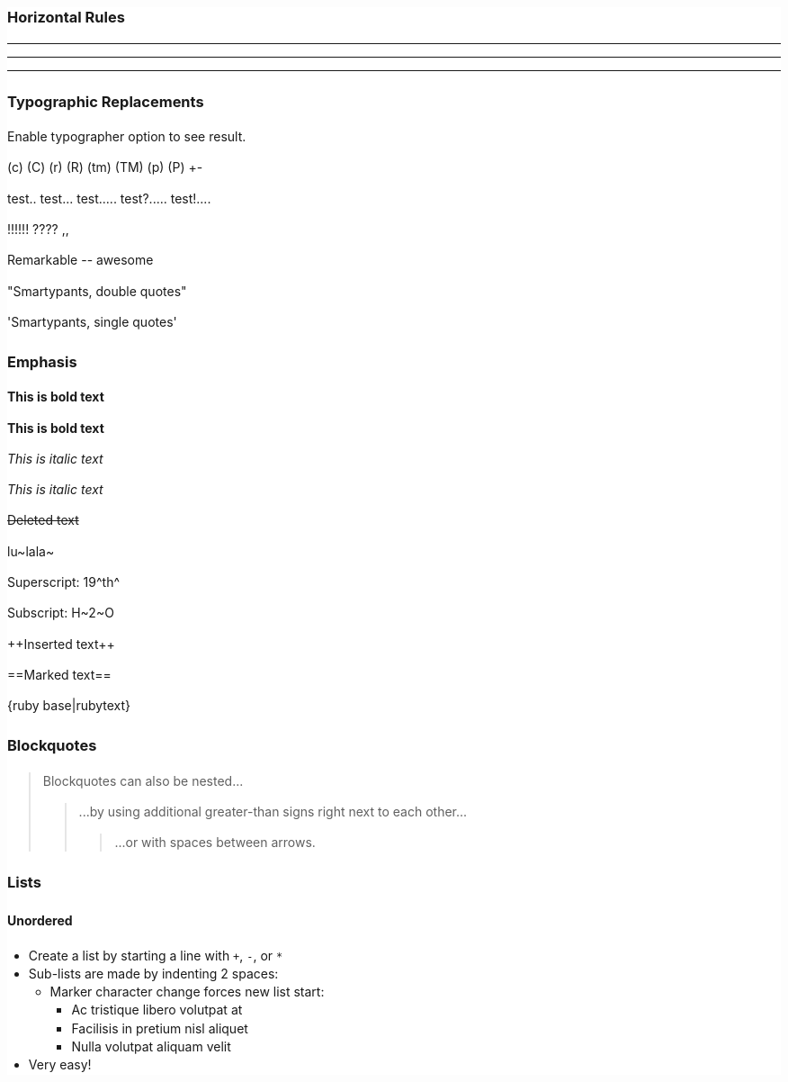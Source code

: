 ### Horizontal Rules

___

---

***

### Typographic Replacements

Enable typographer option to see result.

(c) (C) (r) (R) (tm) (TM) (p) (P) +-

test.. test... test..... test?..... test!....

!!!!!! ???? ,,

Remarkable -- awesome

"Smartypants, double quotes"

'Smartypants, single quotes'

### Emphasis

**This is bold text**

**This is bold text**

_This is italic text_

_This is italic text_

~~Deleted text~~

lu~lala~

Superscript: 19^th^

Subscript: H~2~O

++Inserted text++

==Marked text==

{ruby base|rubytext}

### Blockquotes

> Blockquotes can also be nested...
>> ...by using additional greater-than signs right next to each other...
> > > ...or with spaces between arrows.

### Lists

#### Unordered

- Create a list by starting a line with `+`, `-`, or `*`
- Sub-lists are made by indenting 2 spaces:
  - Marker character change forces new list start:
    - Ac tristique libero volutpat at
    - Facilisis in pretium nisl aliquet
    - Nulla volutpat aliquam velit
- Very easy!

